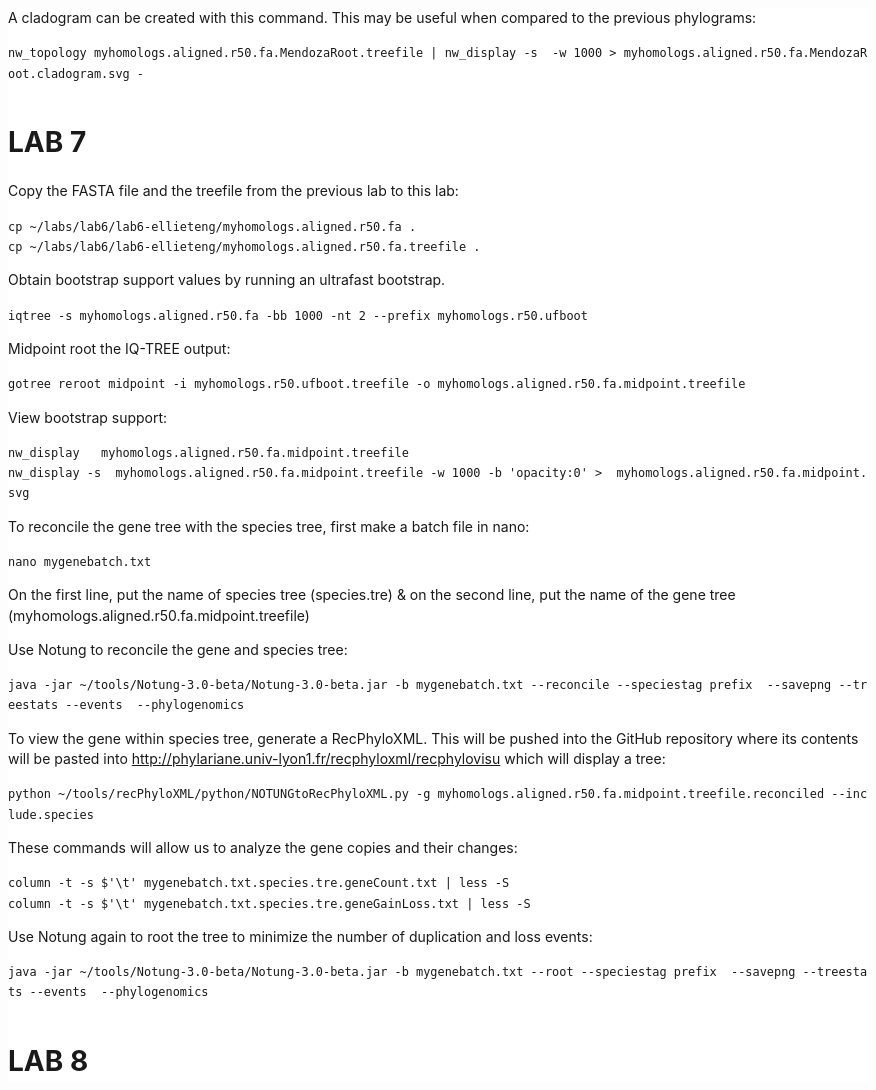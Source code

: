 A cladogram can be created with this command. This may be useful when compared to the previous phylograms:

    nw_topology myhomologs.aligned.r50.fa.MendozaRoot.treefile | nw_display -s  -w 1000 > myhomologs.aligned.r50.fa.MendozaRoot.cladogram.svg -

# LAB 7

Copy the FASTA file and the treefile from the previous lab to this lab:

    cp ~/labs/lab6/lab6-ellieteng/myhomologs.aligned.r50.fa .
    cp ~/labs/lab6/lab6-ellieteng/myhomologs.aligned.r50.fa.treefile .

Obtain bootstrap support values by running an ultrafast bootstrap. 

    iqtree -s myhomologs.aligned.r50.fa -bb 1000 -nt 2 --prefix myhomologs.r50.ufboot

Midpoint root the IQ-TREE output:

    gotree reroot midpoint -i myhomologs.r50.ufboot.treefile -o myhomologs.aligned.r50.fa.midpoint.treefile

View bootstrap support:

    nw_display   myhomologs.aligned.r50.fa.midpoint.treefile
    nw_display -s  myhomologs.aligned.r50.fa.midpoint.treefile -w 1000 -b 'opacity:0' >  myhomologs.aligned.r50.fa.midpoint.svg

To reconcile the gene tree with the species tree, first make a batch file in nano:

    nano mygenebatch.txt
    
On the first line, put the name of species tree (species.tre) & on the second line, put the name of the gene tree (myhomologs.aligned.r50.fa.midpoint.treefile)

Use Notung to reconcile the gene and species tree:

    java -jar ~/tools/Notung-3.0-beta/Notung-3.0-beta.jar -b mygenebatch.txt --reconcile --speciestag prefix  --savepng --treestats --events  --phylogenomics

To view the gene within species tree, generate a RecPhyloXML. This will be pushed into the GitHub repository where its contents will be pasted into http://phylariane.univ-lyon1.fr/recphyloxml/recphylovisu which will display a tree:

    python ~/tools/recPhyloXML/python/NOTUNGtoRecPhyloXML.py -g myhomologs.aligned.r50.fa.midpoint.treefile.reconciled --include.species

These commands will allow us to analyze the gene copies and their changes:

    column -t -s $'\t' mygenebatch.txt.species.tre.geneCount.txt | less -S
    column -t -s $'\t' mygenebatch.txt.species.tre.geneGainLoss.txt | less -S

Use Notung again to root the tree to minimize the number of duplication and loss events:

    java -jar ~/tools/Notung-3.0-beta/Notung-3.0-beta.jar -b mygenebatch.txt --root --speciestag prefix  --savepng --treestats --events  --phylogenomics 

# LAB 8
